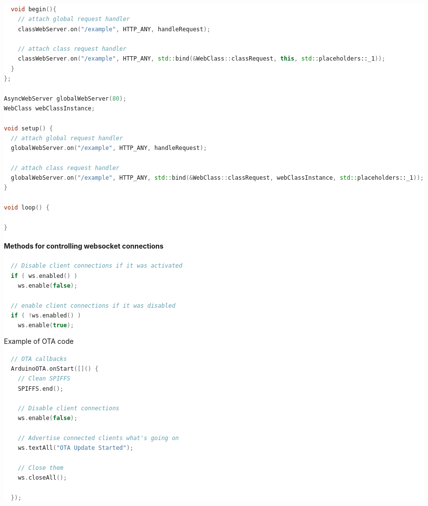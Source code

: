 ```cpp
  void begin(){
    // attach global request handler
    classWebServer.on("/example", HTTP_ANY, handleRequest);

    // attach class request handler
    classWebServer.on("/example", HTTP_ANY, std::bind(&WebClass::classRequest, this, std::placeholders::_1));
  }
};

AsyncWebServer globalWebServer(80);
WebClass webClassInstance;

void setup() {
  // attach global request handler
  globalWebServer.on("/example", HTTP_ANY, handleRequest);

  // attach class request handler
  globalWebServer.on("/example", HTTP_ANY, std::bind(&WebClass::classRequest, webClassInstance, std::placeholders::_1));
}

void loop() {

}
```

#### Methods for controlling websocket connections

```cpp
  // Disable client connections if it was activated
  if ( ws.enabled() )
    ws.enable(false);

  // enable client connections if it was disabled
  if ( !ws.enabled() )
    ws.enable(true);
```

Example of OTA code

```cpp
  // OTA callbacks
  ArduinoOTA.onStart([]() {
    // Clean SPIFFS
    SPIFFS.end();

    // Disable client connections
    ws.enable(false);

    // Advertise connected clients what's going on
    ws.textAll("OTA Update Started");

    // Close them
    ws.closeAll();

  });

```
